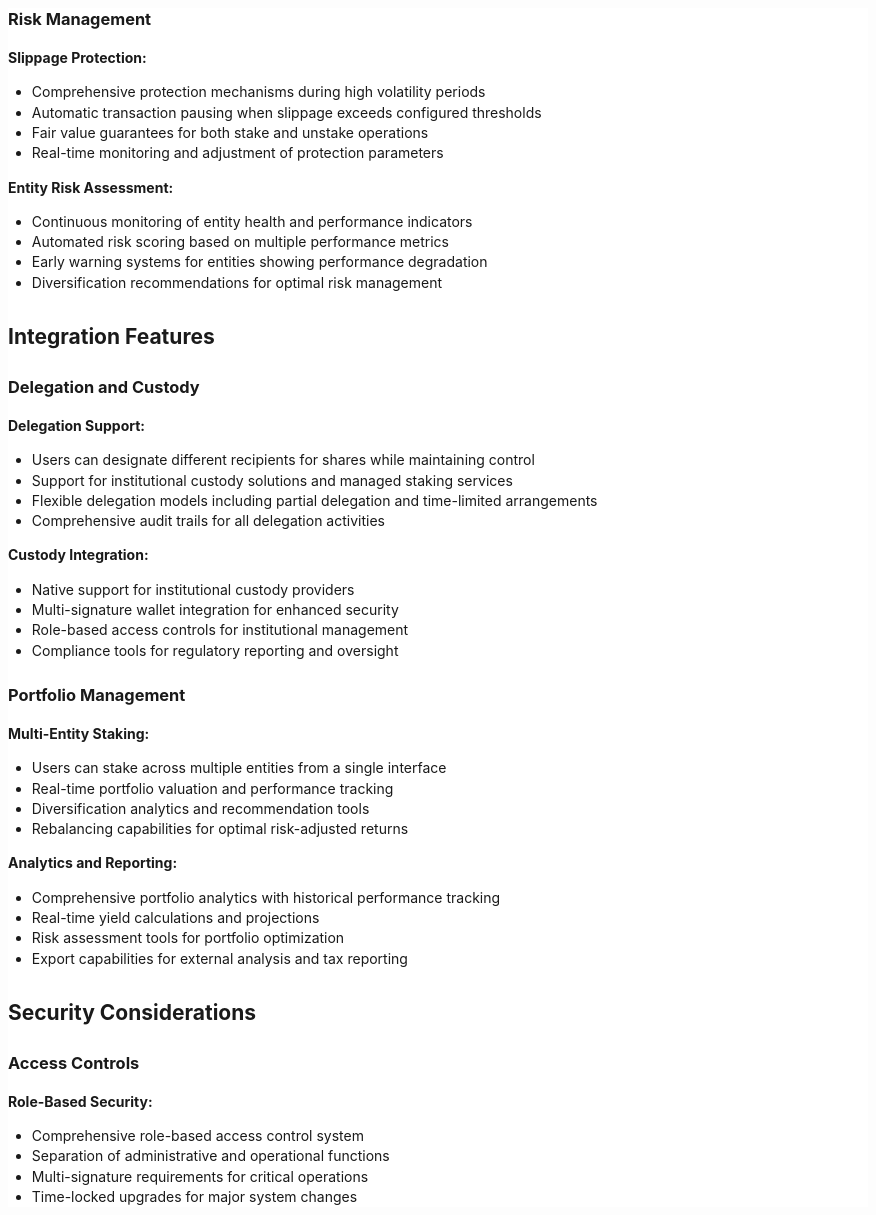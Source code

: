 ### Risk Management

**Slippage Protection:**
- Comprehensive protection mechanisms during high volatility periods
- Automatic transaction pausing when slippage exceeds configured thresholds
- Fair value guarantees for both stake and unstake operations
- Real-time monitoring and adjustment of protection parameters

**Entity Risk Assessment:**
- Continuous monitoring of entity health and performance indicators
- Automated risk scoring based on multiple performance metrics
- Early warning systems for entities showing performance degradation
- Diversification recommendations for optimal risk management

## Integration Features

### Delegation and Custody

**Delegation Support:**
- Users can designate different recipients for shares while maintaining control
- Support for institutional custody solutions and managed staking services
- Flexible delegation models including partial delegation and time-limited arrangements
- Comprehensive audit trails for all delegation activities

**Custody Integration:**
- Native support for institutional custody providers
- Multi-signature wallet integration for enhanced security
- Role-based access controls for institutional management
- Compliance tools for regulatory reporting and oversight

### Portfolio Management

**Multi-Entity Staking:**
- Users can stake across multiple entities from a single interface
- Real-time portfolio valuation and performance tracking
- Diversification analytics and recommendation tools
- Rebalancing capabilities for optimal risk-adjusted returns

**Analytics and Reporting:**
- Comprehensive portfolio analytics with historical performance tracking
- Real-time yield calculations and projections
- Risk assessment tools for portfolio optimization
- Export capabilities for external analysis and tax reporting

## Security Considerations

### Access Controls

**Role-Based Security:**
- Comprehensive role-based access control system
- Separation of administrative and operational functions
- Multi-signature requirements for critical operations
- Time-locked upgrades for major system changes
